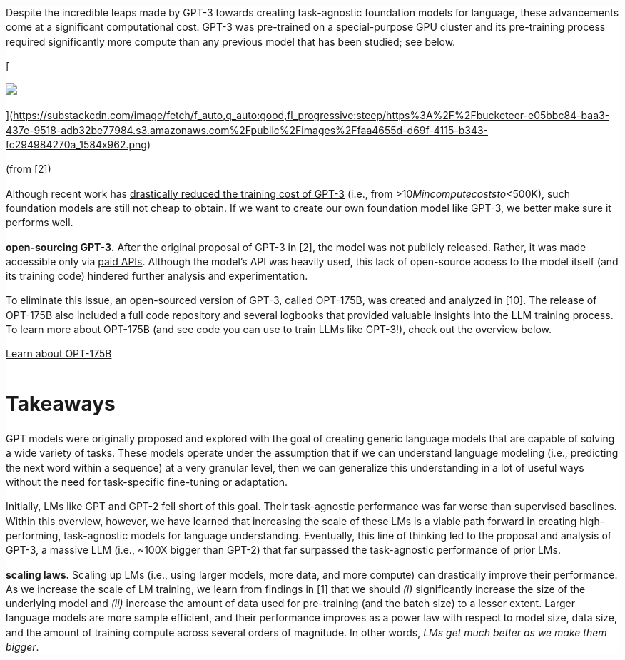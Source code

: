 Despite the incredible leaps made by GPT-3 towards creating task-agnostic foundation models for language, these advancements come at a significant computational cost. GPT-3 was pre-trained on a special-purpose GPU cluster and its pre-training process required significantly more compute than any previous model that has been studied; see below.

[

![](https://substackcdn.com/image/fetch/w_1456,c_limit,f_auto,q_auto:good,fl_progressive:steep/https%3A%2F%2Fbucketeer-e05bbc84-baa3-437e-9518-adb32be77984.s3.amazonaws.com%2Fpublic%2Fimages%2Ffaa4655d-d69f-4115-b343-fc294984270a_1584x962.png)



](https://substackcdn.com/image/fetch/f_auto,q_auto:good,fl_progressive:steep/https%3A%2F%2Fbucketeer-e05bbc84-baa3-437e-9518-adb32be77984.s3.amazonaws.com%2Fpublic%2Fimages%2Ffaa4655d-d69f-4115-b343-fc294984270a_1584x962.png)

(from [2])

Although recent work has [drastically reduced the training cost of GPT-3](https://www.mosaicml.com/blog/gpt-3-quality-for-500k) (i.e., from >$10M in compute costs to <$500K), such foundation models are still not cheap to obtain. If we want to create our own foundation model like GPT-3, we better make sure it performs well. 

**open-sourcing GPT-3.** After the original proposal of GPT-3 in [2], the model was not publicly released. Rather, it was made accessible only via [paid APIs](https://openai.com/api/). Although the model’s API was heavily used, this lack of open-source access to the model itself (and its training code) hindered further analysis and experimentation.

To eliminate this issue, an open-sourced version of GPT-3, called OPT-175B, was created and analyzed in [10]. The release of OPT-175B also included a full code repository and several logbooks that provided valuable insights into the LLM training process. To learn more about OPT-175B (and see code you can use to train LLMs like GPT-3!), check out the overview below. 

[Learn about OPT-175B](https://cameronrwolfe.substack.com/p/understanding-the-open-pre-trained-transformers-opt-library-193a29c14a15)

# Takeaways

GPT models were originally proposed and explored with the goal of creating generic language models that are capable of solving a wide variety of tasks. These models operate under the assumption that if we can understand language modeling (i.e., predicting the next word within a sequence) at a very granular level, then we can generalize this understanding in a lot of useful ways without the need for task-specific fine-tuning or adaptation.

Initially, LMs like GPT and GPT-2 fell short of this goal. Their task-agnostic performance was far worse than supervised baselines. Within this overview, however, we have learned that increasing the scale of these LMs is a viable path forward in creating high-performing, task-agnostic models for language understanding. Eventually, this line of thinking led to the proposal and analysis of GPT-3, a massive LLM (i.e., ~100X bigger than GPT-2) that far surpassed the task-agnostic performance of prior LMs.

**scaling laws.** Scaling up LMs (i.e., using larger models, more data, and more compute) can drastically improve their performance. As we increase the scale of LM training, we learn from findings in [1] that we should _(i)_ significantly increase the size of the underlying model and _(ii)_ increase the amount of data used for pre-training (and the batch size) to a lesser extent. Larger language models are more sample efficient, and their performance improves as a power law with respect to model size, data size, and the amount of training compute across several orders of magnitude. In other words, _LMs get much better as we make them bigger_. 
